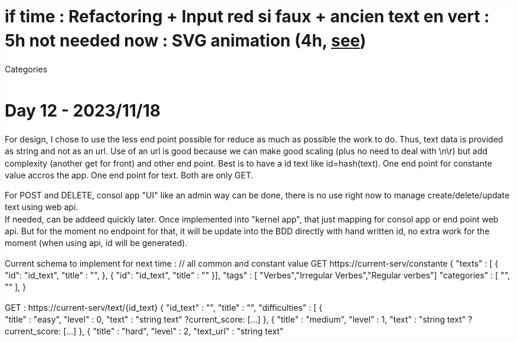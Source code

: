 if time : Refactoring + Input red si faux + ancien text en vert : 5h
not needed now : SVG animation (4h, [see](https://webgyaani.com/wp-content/uploads/2018/03/10-Beautiful-Animated-CSS-SVG-Landscape-Designs-1.gif))
======================================================

Categories 
 
# Day 12 - 2023/11/18 

For design, I chose to use the less end point possible for reduce as much as possible the work to do. 
Thus, text data is provided as string and not as an url. Use of an url is good because we can make good scaling (plus no need to deal with \n\r) but add complexity (another get for front) and other end point.
Best is to have a id text like id=hash(text).
One end point for constante value accros the app. 
One end point for text.
Both are only GET.  

For POST and DELETE, consol app "UI" like an admin way can be done, there is no use right now to manage create/delete/update text using web api.  
If needed, can be addeed quickly later. Once implemented into "kernel app", that just mapping for consol app or end point web api.
But for the moment no endpoint for that, it will be update into the BDD directly with hand written id, no extra work for the moment (when using api, id will be generated).


Current schema to implement for next time : 
// all common and constant value
GET https://current-serv/constante
{
  "texts" : [ 
    { 
	  "id": "id_text",
	  "title" : "",
	},
	{ 
      "id": "id_text",
	  "title" : ""
	}],
   "tags" : [ "Verbes","Irregular Verbes","Regular verbes"]
   "categories" : [ "", "" ],
}

GET : https://current-serv/text/{id_text}
{ 
  "id_text" : "",
  "title" : "",
  "difficulties" : [
    {  
	  "title" : "easy",
	  "level" : 0,
	  "text" : "string text"
	  ?current_score: [...]
	},
	{
	  "title" : "medium",
	  "level" : 1,
	  "text" : "string text"
	  ?current_score: [...]
	},
	{
	  "title" : "hard",
	  "level" : 2,
	  "text_url" : "string text"